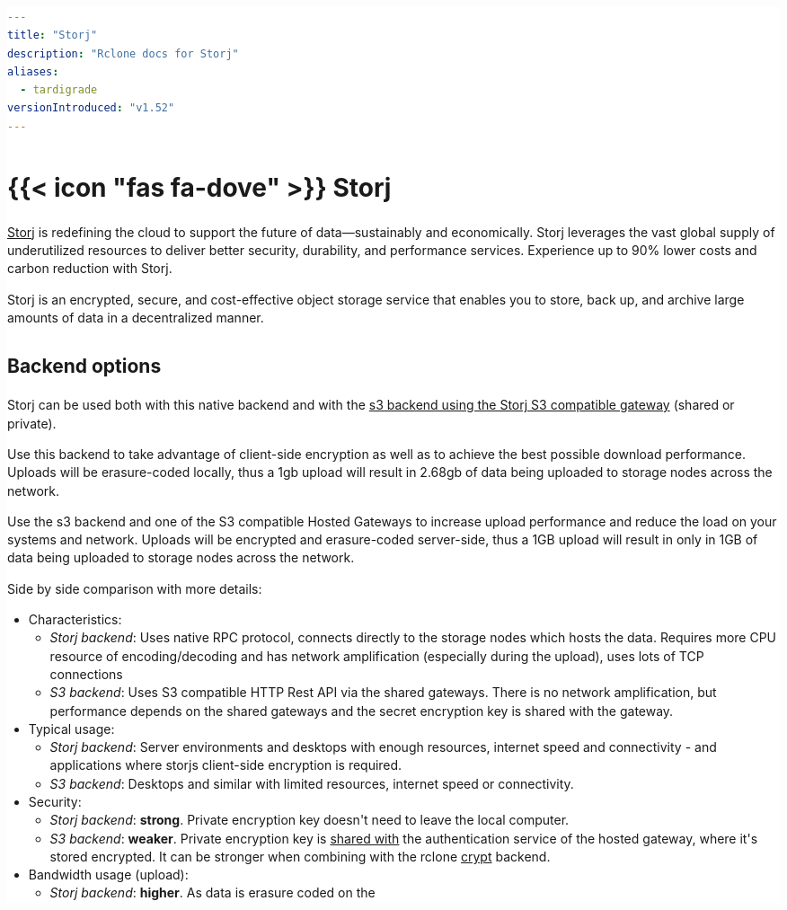 ```yaml
---
title: "Storj"
description: "Rclone docs for Storj"
aliases:
  - tardigrade
versionIntroduced: "v1.52"
---
```


# {{< icon "fas fa-dove" >}} Storj

[Storj](https://storj.io) is redefining the cloud to support the
future of data—sustainably and economically. Storj leverages the vast
global supply of underutilized resources to deliver better security,
durability, and performance services. Experience up to 90% lower costs
and carbon reduction with Storj.

Storj is an encrypted, secure, and cost-effective object storage service
that enables you to store, back up, and archive large amounts of data
in a decentralized manner.

## Backend options

Storj can be used both with this native backend and with the [s3
backend using the Storj S3 compatible gateway](/s3/#storj) (shared or private).

Use this backend to take advantage of client-side encryption as well
as to achieve the best possible download performance. Uploads will be
erasure-coded locally, thus a 1gb upload will result in 2.68gb of data
being uploaded to storage nodes across the network.

Use the s3 backend and one of the S3 compatible Hosted Gateways to
increase upload performance and reduce the load on your systems and
network. Uploads will be encrypted and erasure-coded server-side, thus
a 1GB upload will result in only in 1GB of data being uploaded to
storage nodes across the network.

Side by side comparison with more details:

- Characteristics:
  - *Storj backend*: Uses native RPC protocol, connects directly
    to the storage nodes which hosts the data. Requires more CPU
    resource of encoding/decoding and has network amplification
    (especially during the upload), uses lots of TCP connections
  - *S3 backend*: Uses S3 compatible HTTP Rest API via the shared
    gateways. There is no network amplification, but performance
    depends on the shared gateways and the secret encryption key is
    shared with the gateway.
- Typical usage:
  - *Storj backend*: Server environments and desktops with enough
    resources, internet speed and connectivity - and applications
    where storjs client-side encryption is required.
  - *S3 backend*: Desktops and similar with limited resources,
    internet speed or connectivity.
- Security:
  - *Storj backend*: **strong**. Private encryption key doesn't
    need to leave the local computer.
  - *S3 backend*: **weaker**. Private encryption key is [shared
    with](https://docs.storj.io/dcs/api-reference/s3-compatible-gateway#security-and-encryption)
    the authentication service of the hosted gateway, where it's
    stored encrypted. It can be stronger when combining with the
    rclone [crypt](/crypt) backend.
- Bandwidth usage (upload):
  - *Storj backend*: **higher**. As data is erasure coded on the